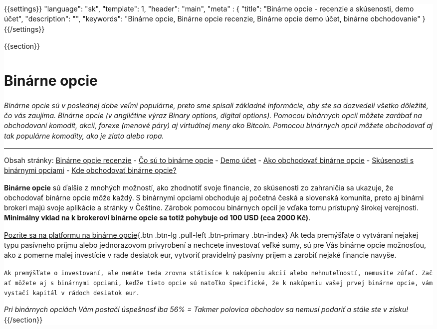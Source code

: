 ﻿{{settings}}
  "language": "sk",
  "template": 1,
  "header": "main",
  "meta" : {
    "title": "Binárne opcie - recenzie a skúsenosti, demo účet",
    "description": "",
    "keywords": "Binárne opcie, Binárne opcie recenzie, Binárne opcie demo účet, binárne obchodovanie"
  }
{{/settings}}

<div class="row">
<div class="col-md-9" role="main" markdown="1">



{{section}}

# Binárne opcie

*Binárne opcie sú v poslednej dobe veľmi populárne, preto sme spísali základné informácie, aby ste sa dozvedeli všetko dôležité, čo vás zaujíma. Binárne opcie (v angličtine výraz Binary options, digital options). Pomocou binárnych opcií môžete zarábať na obchodovaní komodít, akcií, forexe (menové páry) aj virtuálnej meny ako Bitcoin. Pomocou binárnych opcií môžete obchodovať aj tak populárne komodity, ako je zlato alebo ropa.*

- - -

Obsah stránky: [Binárne opcie recenzie](http://forexsrovnavac.cz/sk/binarne-opcie#section-1) - [Čo sú to binárne opcie](http://forexsrovnavac.cz/sk/binarne-opcie#section-2) - [Demo účet](http://forexsrovnavac.cz/sk/binarne-opcie#section-6) - [Ako obchodovať binárne opcie](http://forexsrovnavac.cz/sk/binarne-opcie#section-3) - [Skúsenosti s binárnymi opciami](http://forexsrovnavac.cz/sk/binarne-opcie#section-4) - [Kde obchodovať binárne opcie?](http://forexsrovnavac.cz/sk/binarne-opcie#section-5)



**Binárne opcie** sú ďalšie z mnohých možností, ako zhodnotiť svoje financie, zo skúsenosti zo zahraničia sa ukazuje, že obchodovať binárne opcie môže každý. S binárnymi opciami obchoduje aj početná česká a slovenská komunita, preto aj binárni brokeri majú svoje aplikácie a stránky v Češtine. Zárobok pomocou binárnych opcií je vďaka tomu prístupný širokej verejnosti. **Minimálny vklad na k brokerovi binárne opcie sa totiž pohybuje od 100 USD (cca 2000 Kč)**.

[Pozrite sa na platformu na binárne opcie](http://blog.forexsrovnavac.cz/topoption){.btn .btn-lg .pull-left .btn-primary .btn-index} Ak teda premýšľate o vytváraní nejakej typu pasívneho príjmu alebo jednorazovom privyrobení a nechcete investovať veľké sumy, sú pre Vás binárne opcie možnosťou, ako z pomerne malej investície v rade desiatok eur, vytvoriť pravidelný pasívny príjem a zarobiť nejaké financie navyše. 

    Ak premýšľate o investovaní, ale nemáte teda zrovna státisíce k nakúpeniu akcií alebo nehnuteľností, nemusíte zúfať. Začať môžete aj s binárnymi opciami, keďže tieto opcie sú natoľko špecifické, že k nakúpeniu vašej prvej binárne opcie, vám vystačí kapitál v rádoch desiatok eur.

*Pri binárnych opciách Vám postačí úspešnosť iba 56% = Takmer polovica obchodov sa nemusí podariť a stále ste v zisku!*
{{/section}}
